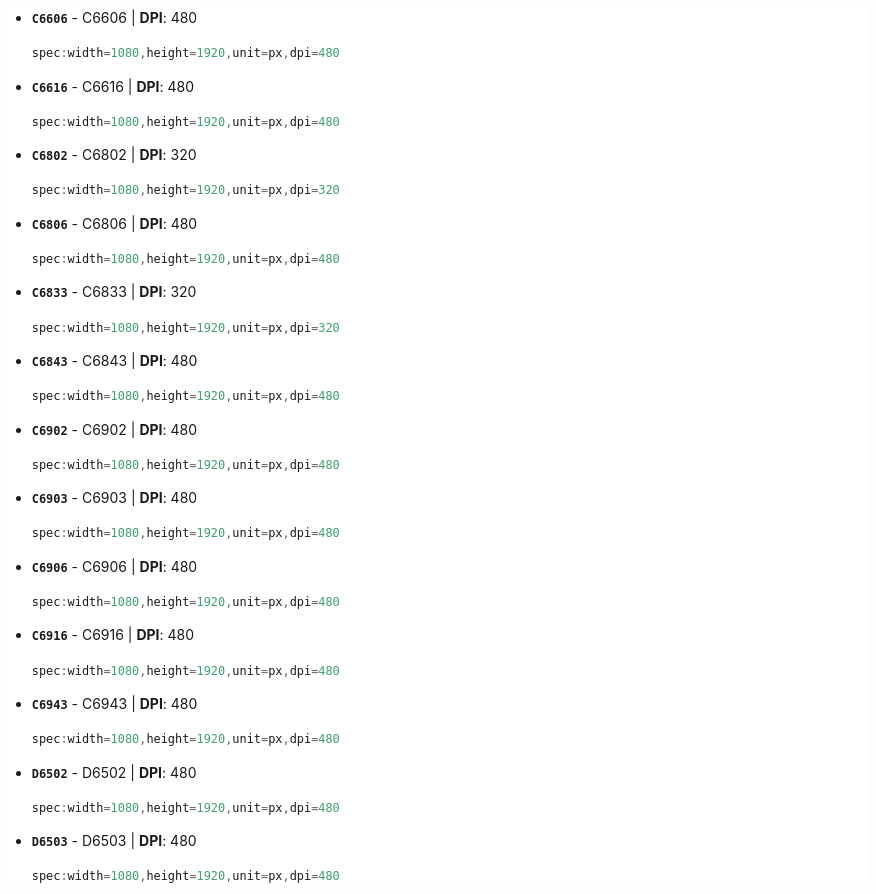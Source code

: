 - **`C6606`** - C6606 | **DPI**: 480
  ```kotlin
  spec:width=1080,height=1920,unit=px,dpi=480
  ```

- **`C6616`** - C6616 | **DPI**: 480
  ```kotlin
  spec:width=1080,height=1920,unit=px,dpi=480
  ```

- **`C6802`** - C6802 | **DPI**: 320
  ```kotlin
  spec:width=1080,height=1920,unit=px,dpi=320
  ```

- **`C6806`** - C6806 | **DPI**: 480
  ```kotlin
  spec:width=1080,height=1920,unit=px,dpi=480
  ```

- **`C6833`** - C6833 | **DPI**: 320
  ```kotlin
  spec:width=1080,height=1920,unit=px,dpi=320
  ```

- **`C6843`** - C6843 | **DPI**: 480
  ```kotlin
  spec:width=1080,height=1920,unit=px,dpi=480
  ```

- **`C6902`** - C6902 | **DPI**: 480
  ```kotlin
  spec:width=1080,height=1920,unit=px,dpi=480
  ```

- **`C6903`** - C6903 | **DPI**: 480
  ```kotlin
  spec:width=1080,height=1920,unit=px,dpi=480
  ```

- **`C6906`** - C6906 | **DPI**: 480
  ```kotlin
  spec:width=1080,height=1920,unit=px,dpi=480
  ```

- **`C6916`** - C6916 | **DPI**: 480
  ```kotlin
  spec:width=1080,height=1920,unit=px,dpi=480
  ```

- **`C6943`** - C6943 | **DPI**: 480
  ```kotlin
  spec:width=1080,height=1920,unit=px,dpi=480
  ```

- **`D6502`** - D6502 | **DPI**: 480
  ```kotlin
  spec:width=1080,height=1920,unit=px,dpi=480
  ```

- **`D6503`** - D6503 | **DPI**: 480
  ```kotlin
  spec:width=1080,height=1920,unit=px,dpi=480
  ```
